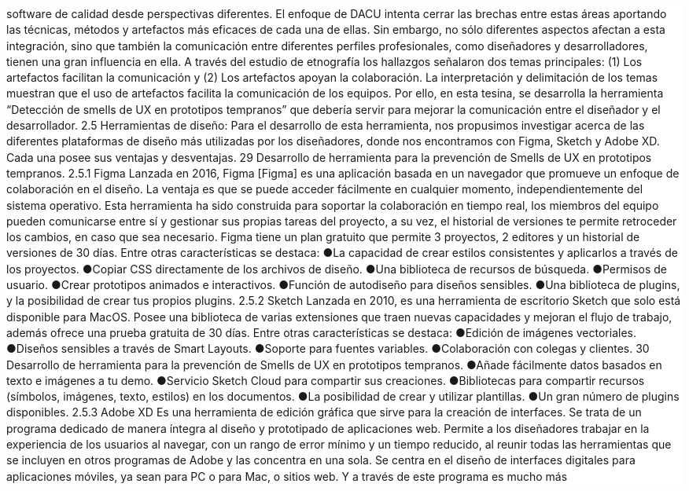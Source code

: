software de calidad desde perspectivas diferentes. El enfoque de DACU intenta
cerrar las brechas entre estas áreas aportando las técnicas, métodos y artefactos
más eficaces de cada una de ellas. Sin embargo, no sólo diferentes aspectos
afectan a esta integración, sino que también la comunicación entre diferentes
perfiles profesionales, como diseñadores y desarrolladores, tienen una gran
influencia en ella.
A través del estudio de etnografía los hallazgos señalaron dos temas principales:
(1) Los artefactos facilitan la comunicación y (2) Los artefactos apoyan la
colaboración. La interpretación y delimitación de los temas muestran que el uso de
artefactos facilita la comunicación de los equipos. Por ello, en esta tesina, se
desarrolla la herramienta “Detección de smells de UX en prototipos tempranos” que
debería servir para mejorar la comunicación entre el diseñador y el desarrollador.
2.5 Herramientas de diseño:
Para el desarrollo de esta herramienta, nos propusimos investigar acerca de las
diferentes plataformas de diseño más utilizadas por los diseñadores, donde nos
encontramos con Figma, Sketch y Adobe XD. Cada una posee sus ventajas y
desventajas.
29
Desarrollo de herramienta para la prevención de Smells de UX en prototipos tempranos.
2.5.1 Figma
Lanzada en 2016, Figma [Figma] es una aplicación basada en un navegador que
promueve un enfoque de colaboración en el diseño. La ventaja es que se puede
acceder fácilmente en cualquier momento, independientemente del sistema
operativo. Esta herramienta ha sido construida para soportar la colaboración en
tiempo real, los miembros del equipo pueden comunicarse entre sí y gestionar sus
propias tareas del proyecto, a su vez, el historial de versiones te permite retroceder
los cambios, en caso que sea necesario. Figma tiene un plan gratuito que permite 3
proyectos, 2 editores y un historial de versiones de 30 días.
Entre otras características se destaca:
●La capacidad de crear estilos consistentes y aplicarlos a través de los
proyectos.
●Copiar CSS directamente de los archivos de diseño.
●Una biblioteca de recursos de búsqueda.
●Permisos de usuario.
●Crear prototipos animados e interactivos.
●Función de autodiseño para diseños sensibles.
●Una biblioteca de plugins, y la posibilidad de crear tus propios plugins.
2.5.2 Sketch
Lanzada en 2010, es una herramienta de escritorio Sketch que solo está disponible
para MacOS. Posee una biblioteca de varias extensiones que traen nuevas
capacidades y mejoran el flujo de trabajo, además ofrece una prueba gratuita de 30
días.
Entre otras características se destaca:
●Edición de imágenes vectoriales.
●Diseños sensibles a través de Smart Layouts.
●Soporte para fuentes variables.
●Colaboración con colegas y clientes.
30
Desarrollo de herramienta para la prevención de Smells de UX en prototipos tempranos.
●Añade fácilmente datos basados en texto e imágenes a tu demo.
●Servicio Sketch Cloud para compartir sus creaciones.
●Bibliotecas para compartir recursos (símbolos, imágenes, texto, estilos) en los
documentos.
●La posibilidad de crear y utilizar plantillas.
●Un gran número de plugins disponibles.
2.5.3 Adobe XD
Es una herramienta de edición gráfica que sirve para la creación de interfaces. Se
trata de un programa dedicado de manera íntegra al diseño y prototipado de
aplicaciones web.
Permite a los diseñadores trabajar en la experiencia de los usuarios al navegar, con
un rango de error mínimo y un tiempo reducido, al reunir todas las herramientas que
se incluyen en otros programas de Adobe y las concentra en una sola.
Se centra en el diseño de interfaces digitales para aplicaciones móviles, ya sean
para PC o para Mac, o sitios web. Y a través de este programa es mucho más